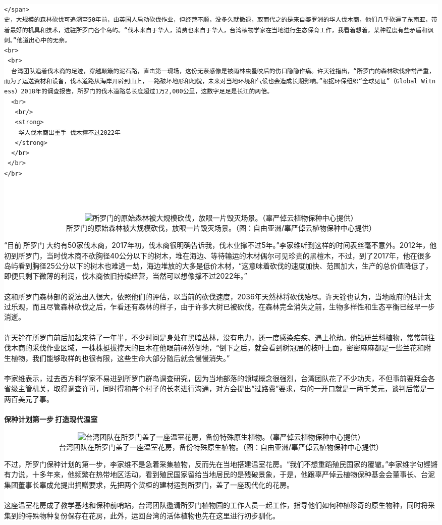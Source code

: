     </span>
    史，大规模的森林砍伐可追溯至50年前，由英国人启动砍伐作业，但经营不顺，没多久就撤退，取而代之的是来自婆罗洲的华人伐木商，他们几乎砍遍了东南亚，带着最好的机具和技术，进驻所罗门各个岛屿。“伐木来自于华人，消费也来自于华人，台湾植物学家在当地进行生态保育工作，我看着想着，某种程度有些矛盾和讽刺。”他道出心中的无奈。
    <br>
     <br>
      台湾团队追着伐木商的足迹，穿越颠簸的泥石路，直击第一现场，这份无奈感像是被雨林虫蚤咬后的伤口隐隐作痛。许天铨指出，“所罗门的森林砍伐非常严重，而为了运送资材和设备，伐木道路从海岸开辟到山上，一路破坏地形和地貌，未来对当地环境和气候也会造成长期影响。”根据环保组织“全球见证”（Global Witness）2018年的调查报告，所罗门的伐木道路总长度超过1万2,000公里，这数字足足是长江的两倍。
      <br>
       <br/>
       <strong>
        华人伐木商出重手 伐木撑不过2022年
       </strong>
      </br>
     </br>
    </br>
   </br>
  </br>
 </p>
 <p style="text-align: center;">
  <img alt="所罗门的原始森林被大规模砍伐，放眼一片毁灭场景。（辜严倬云植物保种中心提供）" src="http://img2.secretchina.com/pic/2019/10-5/p2533981a992413078-ss.jpg" style="height:401px; width:600px"/>
  <br/>
  所罗门的原始森林被大规模砍伐，放眼一片毁灭场景。（图：自由亚洲/辜严倬云植物保种中心提供）
 </p>
 <p>
  “目前
  <span href="https://www.secretchina.com/news/gb/tag/所罗门" target="_blank">
   所罗门
  </span>
  大约有50家伐木商，2017年初，伐木商很明确告诉我，伐木业撑不过5年。”李家维听到这样的时间表丝毫不意外。2012年，他初到所罗门，当时伐木商不砍胸径40公分以下的树木，堆在海边、等待输运的木材偶尔可见珍贵的黑檀木，不过，到了2017年，他在很多岛屿看到胸径25公分以下的树木也难逃一劫，海边堆放的大多是低价木材，“这意味着砍伐的速度加快、范围加大，生产的总价值降低了，即便只剩下微薄的利润，伐木商依旧持续经营，当然可以想像撑不过2022年。”
  <br/>
  <br/>
  这和所罗门森林部的说法出入很大，依照他们的评估，以当前的砍伐速度，2036年天然林将砍伐殆尽。许天铨也认为，当地政府的估计太过乐观，而且尽管森林砍伐之后，乍看还有森林的样子，由于许多大树已被砍伐，在森林完全消失之前，生物多样性和生态平衡已经早一步消逝。
  <br/>
  <br/>
  许天铨在所罗门前后加起来待了一年半，不少时间是身处在黑暗丛林，没有电力，还一度感染疟疾、遇上抢劫。他钻研兰科植物，常常前往伐木商的采伐作业区域，一株株挺拔撑天的巨木在他眼前砰然倒地，“倒下之后，就会看到树冠层的枝叶上面，密密麻麻都是一些兰花和附生植物，我们能够取样的也很有限，这些生命大部分随后就会慢慢消失。”
  <br/>
  <br/>
  李家维表示，过去西方科学家不易进到所罗门群岛调查研究，因为当地部落的领域概念很强烈，台湾团队花了不少功夫，不但事前要拜会各省级主管机关，取得调查许可，同时得和每个村子的长老进行沟通，对方会提出“过路费”要求，有的一开口就是一两千美元，谈判后常是一两百美元了事。
  <br/>
  <br/>
  <strong>
   保种计划第一步 打造现代温室
  </strong>
 </p>
 <p style="text-align: center;">
  <img alt="台湾团队在所罗门盖了一座温室花房，备份特殊原生植物。（辜严倬云植物保种中心提供） " src="http://img2.secretchina.com/pic/2019/10-5/p2533982a11968074-ss.jpg" style="height:398px; width:600px"/>
  <br/>
  台湾团队在所罗门盖了一座温室花房，备份特殊原生植物。（图：自由亚洲/辜严倬云植物保种中心提供）
 </p>
 <p>
  不过，所罗门保种计划的第一步，李家维不是急着采集植物，反而先在当地搭建温室花房。“我们不想重蹈殖民国家的覆辙。”李家维字句铿锵有力说，十多年来，他频繁在热带地区活动，看到殖民国家留给当地居民的是残破景象，于是，他跟辜严倬云植物保种基金会董事长、台泥集团董事长辜成允提出捐赠要求，先把两个货柜的建材运到所罗门，盖了一座现代化的花房。
  <br/>
  <br/>
  这座温室花房成了教学基地和保种前哨站，台湾团队邀请所罗门植物园的工作人员一起工作，指导他们如何种植珍奇的原生物种，同时将采集到的特殊物种复份保存在花房，此外，运回台湾的活体植物也先在这里进行初步驯化。
  <br/>